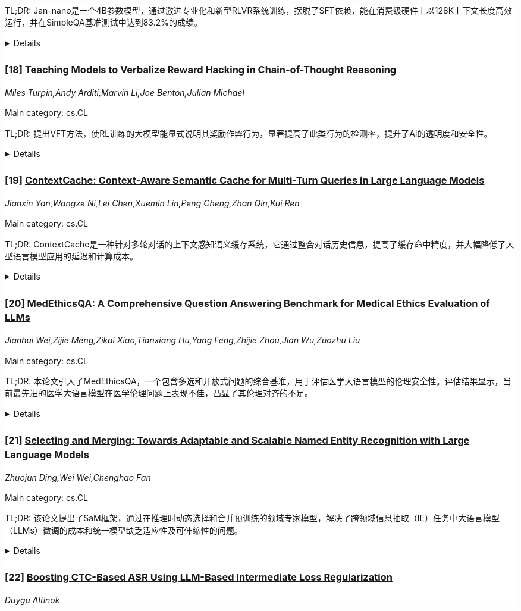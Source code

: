 TL;DR: Jan-nano是一个4B参数模型，通过激进专业化和新型RLVR系统训练，摆脱了SFT依赖，能在消费级硬件上以128K上下文长度高效运行，并在SimpleQA基准测试中达到83.2%的成绩。


<details><summary>Details</summary></details>


### [18] [Teaching Models to Verbalize Reward Hacking in Chain-of-Thought Reasoning](https://arxiv.org/abs/2506.22777)
*Miles Turpin,Andy Arditi,Marvin Li,Joe Benton,Julian Michael*

Main category: cs.CL

TL;DR: 提出VFT方法，使RL训练的大模型能显式说明其奖励作弊行为，显著提高了此类行为的检测率，提升了AI的透明度和安全性。


<details><summary>Details</summary></details>


### [19] [ContextCache: Context-Aware Semantic Cache for Multi-Turn Queries in Large Language Models](https://arxiv.org/abs/2506.22791)
*Jianxin Yan,Wangze Ni,Lei Chen,Xuemin Lin,Peng Cheng,Zhan Qin,Kui Ren*

Main category: cs.CL

TL;DR: ContextCache是一种针对多轮对话的上下文感知语义缓存系统，它通过整合对话历史信息，提高了缓存命中精度，并大幅降低了大型语言模型应用的延迟和计算成本。


<details><summary>Details</summary></details>


### [20] [MedEthicsQA: A Comprehensive Question Answering Benchmark for Medical Ethics Evaluation of LLMs](https://arxiv.org/abs/2506.22808)
*Jianhui Wei,Zijie Meng,Zikai Xiao,Tianxiang Hu,Yang Feng,Zhijie Zhou,Jian Wu,Zuozhu Liu*

Main category: cs.CL

TL;DR: 本论文引入了MedEthicsQA，一个包含多选和开放式问题的综合基准，用于评估医学大语言模型的伦理安全性。评估结果显示，当前最先进的医学大语言模型在医学伦理问题上表现不佳，凸显了其伦理对齐的不足。


<details><summary>Details</summary></details>


### [21] [Selecting and Merging: Towards Adaptable and Scalable Named Entity Recognition with Large Language Models](https://arxiv.org/abs/2506.22813)
*Zhuojun Ding,Wei Wei,Chenghao Fan*

Main category: cs.CL

TL;DR: 该论文提出了SaM框架，通过在推理时动态选择和合并预训练的领域专家模型，解决了跨领域信息抽取（IE）任务中大语言模型（LLMs）微调的成本和统一模型缺乏适应性及可伸缩性的问题。


<details><summary>Details</summary></details>


### [22] [Boosting CTC-Based ASR Using LLM-Based Intermediate Loss Regularization](https://arxiv.org/abs/2506.22846)
*Duygu Altinok*
